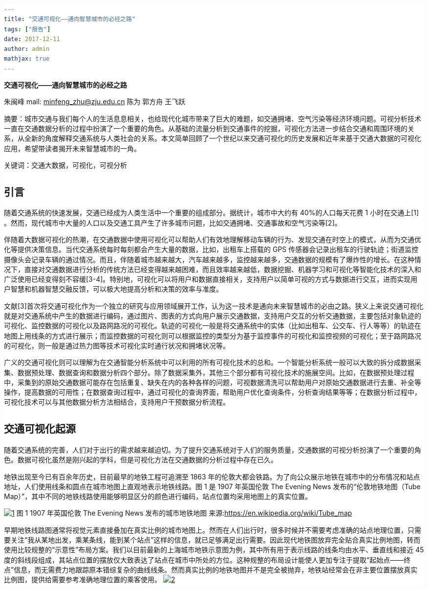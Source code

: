 ```yaml
---
title: "交通可视化——通向智慧城市的必经之路"
tags: ["报告"]
date: 2017-12-11
author: admin
mathjax: true
---
```


**交通可视化——通向智慧城市的必经之路**

朱闽峰
mail: minfeng_zhu@zju.edu.cn 陈为 郭方舟 王飞跃

摘要：城市交通与我们每个人的生活息息相关，也给现代化城市带来了巨大的难题，如交通拥堵、空气污染等经济环境问题。可视分析技术一直在交通数据分析的过程中扮演了一个重要的角色。从基础的流量分析到交通事件的挖掘，可视化方法进一步结合交通和周围环境的关系，从全新的角度解释交通系统与人类社会的关系。本文简单回顾了一个世纪以来交通可视化的历史发展和近年来基于交通大数据的可视化应用，希望带读者揭开未来智慧城市的一角。

关键词：交通大数据，可视化，可视分析

## 引言

随着交通系统的快速发展，交通已经成为人类生活中一个重要的组成部分。据统计，城市中大约有 40%的人口每天花费 1 小时在交通上[1] 。然而，现代城市中大量的人口以及交通工具产生了许多城市问题，比如交通拥堵、交通事故和空气污染等[2]。

伴随着大数据可视化的热潮，在交通数据中使用可视化可以帮助人们有效地理解移动车辆的行为、发现交通在时空上的模式，从而为交通优化等提供决策信息。当代交通系统每时每刻都会产生大量的数据，比如，出租车上搭载的 GPS 传感器会记录出租车的行驶轨迹；街道监控摄像头会记录车辆的通过情况。而且，伴随着城市越来越大，汽车越来越多，监控越来越多，交通数据的规模有了爆炸性的增长。在这种情况下，直接对交通数据进行分析的传统方法已经变得越来越困难，而且效率越来越低，数据挖掘、机器学习和可视化等智能化技术的深入和广泛使用已经变得刻不容缓[3-4]。特别地，可视化可以将用户和数据直接相关，支持用户以简单可视的方式与数据进行交互，进而实现用户智慧和机器智慧交融反馈，可以极大地提高分析和决策的效率与准度。

文献[3]首次将交通可视化作为一个独立的研究与应用领域展开工作，认为这一技术是通向未来智慧城市的必由之路。狭义上来说交通可视化就是对交通系统中产生的数据进行编码，通过图片、图表的方式向用户展示交通数据，支持用户交互的分析交通数据，主要包括对象轨迹的可视化、监控数据的可视化以及路网路况的可视化。轨迹的可视化一般是将交通系统中的实体（比如出租车、公交车、行人等等）的轨迹在地图上用线条的方式进行展示；而监控数据的可视化则可以根据监控的类型分为基于监控事件的可视化和监控视频的可视化；至于路网路况的可视化，则一般是通过热力图等技术可视化实时通行状况和拥堵状况等。

广义的交通可视化则可以理解为在交通智能分析系统中可以利用的所有可视化技术的总和。一个智能分析系统一般可以大致的拆分成数据采集、数据预处理、数据查询和数据分析四个部分。除了数据采集外，其他三个部分都有可视化技术的施展空间。比如，在数据预处理过程中，采集到的原始交通数据可能存在包括重复、缺失在内的各种各样的问题，可视数据清洗可以帮助用户对原始交通数据进行去重、补全等操作，提高数据的可用性；在数据查询过程中，通过可视化的查询界面，帮助用户优化查询条件，分析查询结果等等；在数据分析过程中，可视化技术可以与其他数据分析方法相结合，支持用户干预数据分析流程。

## 交通可视化起源

随着交通系统的完善，人们对于出行的需求越来越迫切。为了提升交通系统对于人们的服务质量，交通数据的可视分析扮演了一个重要的角色。数据可视化虽然是刚兴起的学科，但是可视化方法在交通数据的分析过程中存在已久。

地铁出现至今已有百余年历史，目前最早的地铁工程可追溯至 1863 年的伦敦大都会铁路。为了向公众展示地铁在城市中的分布情况和站点地址，人们使用线条和圆点在城市地图上直观地表示地铁线路。图 1 是 1907 年英国伦敦 The Evening News 发布的“伦敦地铁地图（Tube Map）”，其中不同的地铁线路使用能够明显区分的颜色进行编码，站点位置均采用地图上的真实位置。

[![1](http://www.cad.zju.edu.cn/home/vagblog/wp-content/uploads/2017/12/12.jpg)](http://www.cad.zju.edu.cn/home/vagblog/wp-content/uploads/2017/12/12.jpg)
图 1 1907 年英国伦敦 The Evening News 发布的城市地铁地图
来源:https://en.wikipedia.org/wiki/Tube_map

早期地铁线路图通常将视觉元素直接叠加在真实比例的城市地图上。然而在人们出行时，很多时候并不需要考虑准确的站点地理位置，只需要关注“我从某地出发，乘某条线，能到某个站点”这样的信息，就已足够满足出行需要。因此现代地铁图放弃完全贴合真实比例地图，转而使用比较规整的“示意性”布局方案。我们以目前最新的上海城市地铁示意图为例，其中所有用于表示线路的线条均由水平、垂直线和接近 45 度的斜线段组成，其站点位置的摆放仅大致表达了站点在城市中所处的方位。这种规整的布局设计能使人更加专注于提取“起始点——终点”信息，而无需费力地跟踪原本错综复杂的曲线线条。然而真实比例的地铁地图并不是完全被抛弃，地铁站经常会在非主要位置摆放真实比例图，提供给需要参考准确地理位置的乘客使用。
[![2](http://www.cad.zju.edu.cn/home/vagblog/wp-content/uploads/2017/12/22.jpg)](http://www.cad.zju.edu.cn/home/vagblog/wp-content/uploads/2017/12/22.jpg)
